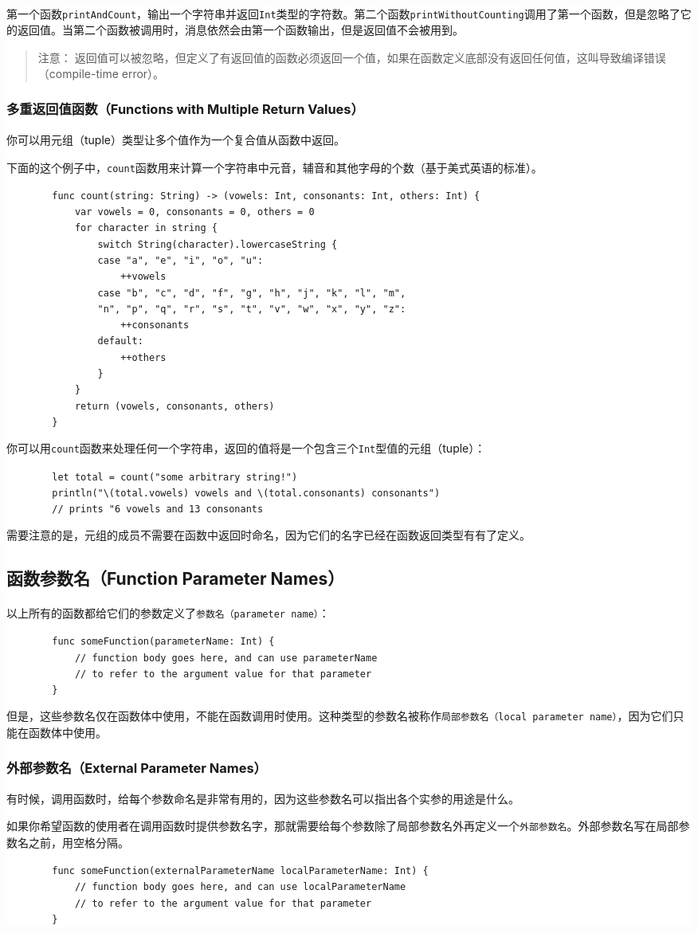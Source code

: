第一个函数`printAndCount`，输出一个字符串并返回`Int`类型的字符数。第二个函数`printWithoutCounting`调用了第一个函数，但是忽略了它的返回值。当第二个函数被调用时，消息依然会由第一个函数输出，但是返回值不会被用到。

> 注意：
> 返回值可以被忽略，但定义了有返回值的函数必须返回一个值，如果在函数定义底部没有返回任何值，这叫导致编译错误（compile-time error）。

### 多重返回值函数（Functions with Multiple Return Values）

你可以用元组（tuple）类型让多个值作为一个复合值从函数中返回。

下面的这个例子中，`count`函数用来计算一个字符串中元音，辅音和其他字母的个数（基于美式英语的标准）。

			func count(string: String) -> (vowels: Int, consonants: Int, others: Int) {
    			var vowels = 0, consonants = 0, others = 0
    			for character in string {
        			switch String(character).lowercaseString {
        			case "a", "e", "i", "o", "u":
           				++vowels
        			case "b", "c", "d", "f", "g", "h", "j", "k", "l", "m",
        			"n", "p", "q", "r", "s", "t", "v", "w", "x", "y", "z":
            			++consonants
        			default:
            			++others
        			}
    			}
    			return (vowels, consonants, others)
			}

你可以用`count`函数来处理任何一个字符串，返回的值将是一个包含三个`Int`型值的元组（tuple）：

			let total = count("some arbitrary string!")
			println("\(total.vowels) vowels and \(total.consonants) consonants")
			// prints "6 vowels and 13 consonants

需要注意的是，元组的成员不需要在函数中返回时命名，因为它们的名字已经在函数返回类型有有了定义。

## 函数参数名（Function Parameter Names）

以上所有的函数都给它们的参数定义了`参数名（parameter name）`：

			func someFunction(parameterName: Int) {
    			// function body goes here, and can use parameterName
    			// to refer to the argument value for that parameter
			}

但是，这些参数名仅在函数体中使用，不能在函数调用时使用。这种类型的参数名被称作`局部参数名（local parameter name）`，因为它们只能在函数体中使用。

### 外部参数名（External Parameter Names）

有时候，调用函数时，给每个参数命名是非常有用的，因为这些参数名可以指出各个实参的用途是什么。

如果你希望函数的使用者在调用函数时提供参数名字，那就需要给每个参数除了局部参数名外再定义一个`外部参数名`。外部参数名写在局部参数名之前，用空格分隔。

			func someFunction(externalParameterName localParameterName: Int) {
    			// function body goes here, and can use localParameterName
    			// to refer to the argument value for that parameter
			}
